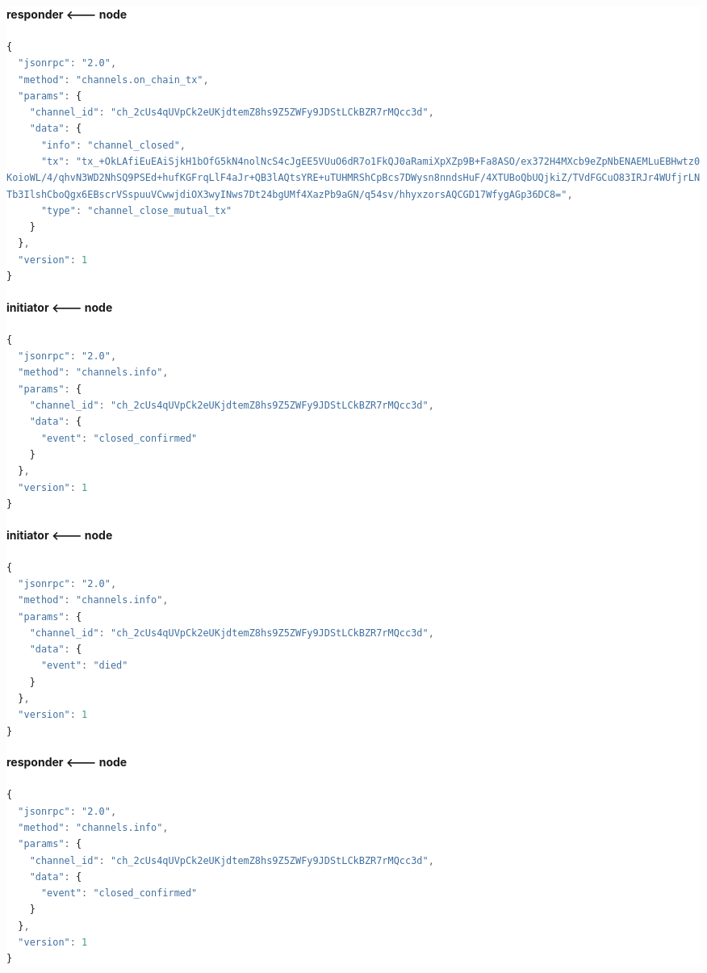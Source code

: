 #### responder <--- node
```javascript
{
  "jsonrpc": "2.0",
  "method": "channels.on_chain_tx",
  "params": {
    "channel_id": "ch_2cUs4qUVpCk2eUKjdtemZ8hs9Z5ZWFy9JDStLCkBZR7rMQcc3d",
    "data": {
      "info": "channel_closed",
      "tx": "tx_+OkLAfiEuEAiSjkH1bOfG5kN4nolNcS4cJgEE5VUuO6dR7o1FkQJ0aRamiXpXZp9B+Fa8ASO/ex372H4MXcb9eZpNbENAEMLuEBHwtz0KoioWL/4/qhvN3WD2NhSQ9PSEd+hufKGFrqLlF4aJr+QB3lAQtsYRE+uTUHMRShCpBcs7DWysn8nndsHuF/4XTUBoQbUQjkiZ/TVdFGCuO83IRJr4WUfjrLNTb3IlshCboQgx6EBscrVSspuuVCwwjdiOX3wyINws7Dt24bgUMf4XazPb9aGN/q54sv/hhyxzorsAQCGD17WfygAGp36DC8=",
      "type": "channel_close_mutual_tx"
    }
  },
  "version": 1
}
```

#### initiator <--- node
```javascript
{
  "jsonrpc": "2.0",
  "method": "channels.info",
  "params": {
    "channel_id": "ch_2cUs4qUVpCk2eUKjdtemZ8hs9Z5ZWFy9JDStLCkBZR7rMQcc3d",
    "data": {
      "event": "closed_confirmed"
    }
  },
  "version": 1
}
```

#### initiator <--- node
```javascript
{
  "jsonrpc": "2.0",
  "method": "channels.info",
  "params": {
    "channel_id": "ch_2cUs4qUVpCk2eUKjdtemZ8hs9Z5ZWFy9JDStLCkBZR7rMQcc3d",
    "data": {
      "event": "died"
    }
  },
  "version": 1
}
```

#### responder <--- node
```javascript
{
  "jsonrpc": "2.0",
  "method": "channels.info",
  "params": {
    "channel_id": "ch_2cUs4qUVpCk2eUKjdtemZ8hs9Z5ZWFy9JDStLCkBZR7rMQcc3d",
    "data": {
      "event": "closed_confirmed"
    }
  },
  "version": 1
}
```
